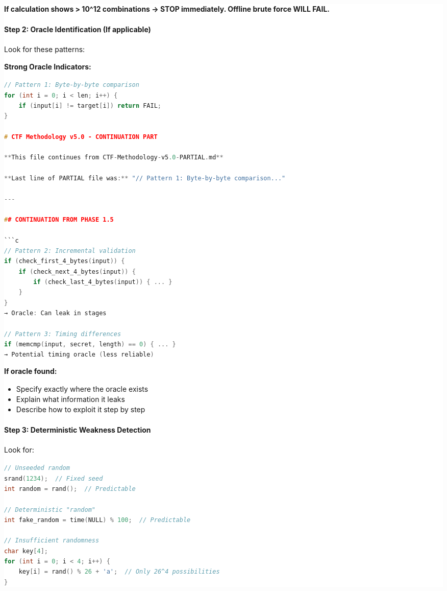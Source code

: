 ```
```

**If calculation shows > 10^12 combinations → STOP immediately. Offline brute force WILL FAIL.**

#### Step 2: Oracle Identification (If applicable)

Look for these patterns:

**Strong Oracle Indicators:**
```c
// Pattern 1: Byte-by-byte comparison
for (int i = 0; i < len; i++) {
    if (input[i] != target[i]) return FAIL;
}

# CTF Methodology v5.0 - CONTINUATION PART

**This file continues from CTF-Methodology-v5.0-PARTIAL.md**

**Last line of PARTIAL file was:** "// Pattern 1: Byte-by-byte comparison..."

---

## CONTINUATION FROM PHASE 1.5

```c
// Pattern 2: Incremental validation  
if (check_first_4_bytes(input)) {
    if (check_next_4_bytes(input)) {
        if (check_last_4_bytes(input)) { ... }
    }
}
→ Oracle: Can leak in stages

// Pattern 3: Timing differences
if (memcmp(input, secret, length) == 0) { ... }
→ Potential timing oracle (less reliable)
```

**If oracle found:**
- Specify exactly where the oracle exists
- Explain what information it leaks
- Describe how to exploit it step by step

#### Step 3: Deterministic Weakness Detection

Look for:
```c
// Unseeded random
srand(1234);  // Fixed seed
int random = rand();  // Predictable

// Deterministic "random"
int fake_random = time(NULL) % 100;  // Predictable

// Insufficient randomness
char key[4];
for (int i = 0; i < 4; i++) {
    key[i] = rand() % 26 + 'a';  // Only 26^4 possibilities
}
```
